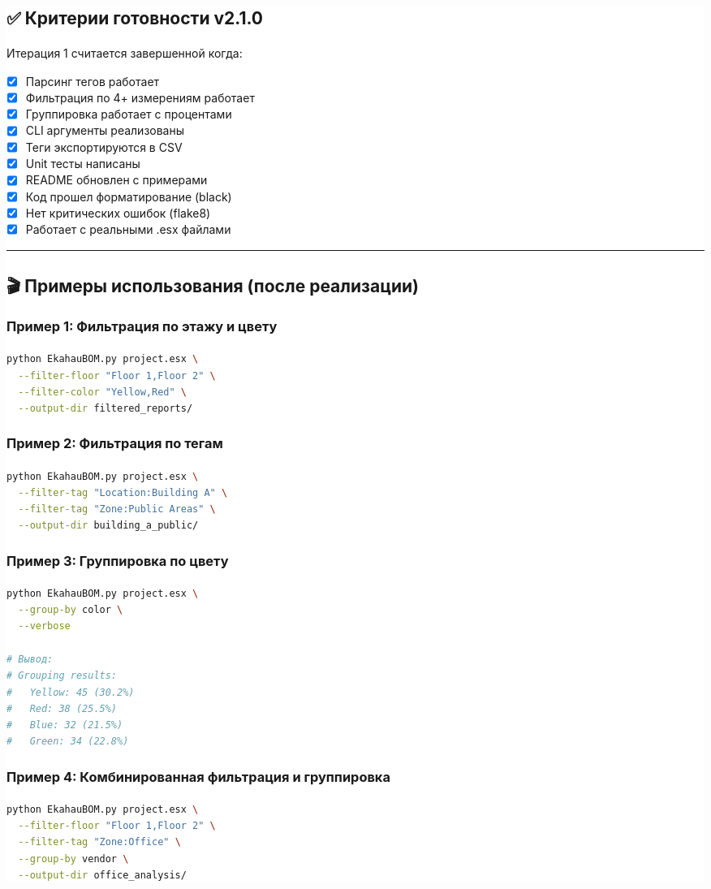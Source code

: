 
## ✅ Критерии готовности v2.1.0

Итерация 1 считается завершенной когда:

- [x] Парсинг тегов работает
- [x] Фильтрация по 4+ измерениям работает
- [x] Группировка работает с процентами
- [x] CLI аргументы реализованы
- [x] Теги экспортируются в CSV
- [x] Unit тесты написаны
- [x] README обновлен с примерами
- [x] Код прошел форматирование (black)
- [x] Нет критических ошибок (flake8)
- [x] Работает с реальными .esx файлами

---

## 🎬 Примеры использования (после реализации)

### Пример 1: Фильтрация по этажу и цвету
```bash
python EkahauBOM.py project.esx \
  --filter-floor "Floor 1,Floor 2" \
  --filter-color "Yellow,Red" \
  --output-dir filtered_reports/
```

### Пример 2: Фильтрация по тегам
```bash
python EkahauBOM.py project.esx \
  --filter-tag "Location:Building A" \
  --filter-tag "Zone:Public Areas" \
  --output-dir building_a_public/
```

### Пример 3: Группировка по цвету
```bash
python EkahauBOM.py project.esx \
  --group-by color \
  --verbose

# Вывод:
# Grouping results:
#   Yellow: 45 (30.2%)
#   Red: 38 (25.5%)
#   Blue: 32 (21.5%)
#   Green: 34 (22.8%)
```

### Пример 4: Комбинированная фильтрация и группировка
```bash
python EkahauBOM.py project.esx \
  --filter-floor "Floor 1,Floor 2" \
  --filter-tag "Zone:Office" \
  --group-by vendor \
  --output-dir office_analysis/
```
